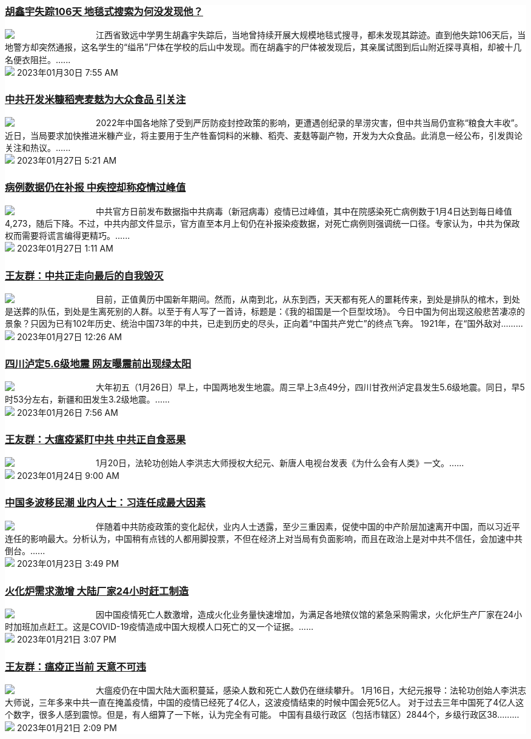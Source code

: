 <tr><td width="742"><h3><a href="https://github.com/19920513/djy/blob/master/gb/23/1/29/n13918042.md#1" target="_blank">胡鑫宇失踪106天 地毯式搜索为何没发现他？</a><br></h3><a href="https://github.com/19920513/djy/blob/master/gb/23/1/29/n13918042.md#1" target="_blank"><img width="150" src="https://i.epochtimes.com/assets/uploads/2023/01/id13918072-10ab426ba045f154c842bb40409e9e8a-150x120.jpg" align ="left"></a>江西省致远中学男生胡鑫宇失踪后，当地曾持续开展大规模地毯式搜寻，都未发现其踪迹。直到他失踪106天后，当地警方却突然通报，这名学生的“缢吊”尸体在学校的后山中发现。而在胡鑫宇的尸体被发现后，其亲属试图到后山附近探寻真相，却被十几名便衣阻拦。......<br><img align="bottom" src="https://www.epochtimes.com/assets/themes/djy/images/time.gif"> 2023年01月30日 7:55 AM							</td></tr>
<tr><td width="742"><h3><a href="https://github.com/19920513/djy/blob/master/gb/23/1/26/n13916260.md#1" target="_blank">中共开发米糠稻壳麦麸为大众食品 引关注</a><br></h3><a href="https://github.com/19920513/djy/blob/master/gb/23/1/26/n13916260.md#1" target="_blank"><img width="150" src="https://i.epochtimes.com/assets/uploads/2021/01/GettyImages-956678070-150x120.jpg" align ="left"></a>2022年中国各地除了受到严厉防疫封控政策的影响，更遭遇创纪录的旱涝灾害，但中共当局仍宣称“粮食大丰收”。近日，当局要求加快推进米糠产业，将主要用于生产牲畜饲料的米糠、稻壳、麦麸等副产物，开发为大众食品。此消息一经公布，引发舆论关注和热议。......<br><img align="bottom" src="https://www.epochtimes.com/assets/themes/djy/images/time.gif"> 2023年01月27日 5:21 AM							</td></tr>
<tr><td width="742"><h3><a href="https://github.com/19920513/djy/blob/master/gb/23/1/26/n13916164.md#1" target="_blank">病例数据仍在补报 中疾控却称疫情过峰值</a><br></h3><a href="https://github.com/19920513/djy/blob/master/gb/23/1/26/n13916164.md#1" target="_blank"><img width="150" src="https://i.epochtimes.com/assets/uploads/2023/01/id13910307-GettyImages-1245955177-150x120.jpg" align ="left"></a>中共官方日前发布数据指中共病毒（新冠病毒）疫情已过峰值，其中在院感染死亡病例数于1月4日达到每日峰值4,273，随后下降。不过，中共内部文件显示，官方直至本月上旬仍在补报染疫数据，对死亡病例则强调统一口径。专家认为，中共为保政权而需要将谎言编得更精巧。......<br><img align="bottom" src="https://www.epochtimes.com/assets/themes/djy/images/time.gif"> 2023年01月27日 1:11 AM							</td></tr>
<tr><td width="742"><h3><a href="https://github.com/19920513/djy/blob/master/gb/23/1/25/n13915592.md#1" target="_blank">王友群：中共正走向最后的自我毁灭</a><br></h3><a href="https://github.com/19920513/djy/blob/master/gb/23/1/25/n13915592.md#1" target="_blank"><img width="150" src="https://i.epochtimes.com/assets/uploads/2023/01/id13915593-2-600x400-150x120.jpg" align ="left"></a>目前，正值黄历中国新年期间。然而，从南到北，从东到西，天天都有死人的噩耗传来，到处是排队的棺木，到处是送葬的队伍，到处是生离死别的人群。以至于有人写了一首诗，标题是：《我的祖国是一个巨型坟场》。
今日中国为何出现这般悲苦凄凉的景象？只因为已有102年历史、统治中国73年的中共，已走到历史的尽头，正向着“中国共产党亡”的终点飞奔。
1921年，在“国外敌对.........<br><img align="bottom" src="https://www.epochtimes.com/assets/themes/djy/images/time.gif"> 2023年01月27日 12:26 AM							</td></tr>
<tr><td width="742"><h3><a href="https://github.com/19920513/djy/blob/master/gb/23/1/25/n13915590.md#1" target="_blank">四川泸定5.6级地震 网友曝震前出现绿太阳</a><br></h3><a href="https://github.com/19920513/djy/blob/master/gb/23/1/25/n13915590.md#1" target="_blank"><img width="150" src="https://i.epochtimes.com/assets/uploads/2023/01/id13915596-GettyImages-1233043735-150x120.jpg" align ="left"></a>大年初五（1月26日）早上，中国两地发生地震。周三早上3点49分，四川甘孜州泸定县发生5.6级地震。同日，早5时53分左右，新疆和田发生3.2级地震。......<br><img align="bottom" src="https://www.epochtimes.com/assets/themes/djy/images/time.gif"> 2023年01月26日 7:56 AM							</td></tr>
<tr><td width="742"><h3><a href="https://github.com/19920513/djy/blob/master/gb/23/1/23/n13913658.md#1" target="_blank">王友群：大瘟疫紧盯中共 中共正自食恶果</a><br></h3><a href="https://github.com/19920513/djy/blob/master/gb/23/1/23/n13913658.md#1" target="_blank"><img width="150" src="https://i.epochtimes.com/assets/uploads/2023/01/id13913661-2022-10-13_134841-600x400-150x120.jpg" align ="left"></a>1月20日，法轮功创始人李洪志大师授权大纪元、新唐人电视台发表《为什么会有人类》一文。......<br><img align="bottom" src="https://www.epochtimes.com/assets/themes/djy/images/time.gif"> 2023年01月24日 9:00 AM							</td></tr>
<tr><td width="742"><h3><a href="https://github.com/19920513/djy/blob/master/gb/23/1/23/n13913701.md#1" target="_blank">中国多波移民潮 业内人士：习连任成最大因素</a><br></h3><a href="https://github.com/19920513/djy/blob/master/gb/23/1/23/n13913701.md#1" target="_blank"><img width="150" src="https://i.epochtimes.com/assets/uploads/2023/01/id13903714-J1-1-150x120.jpg" align ="left"></a>伴随着中共防疫政策的变化起伏，业内人士透露，至少三重因素，促使中国的中产阶层加速离开中国，而以习近平连任的影响最大。分析认为，中国稍有点钱的人都用脚投票，不但在经济上对当局有负面影响，而且在政治上是对中共不信任，会加速中共倒台。......<br><img align="bottom" src="https://www.epochtimes.com/assets/themes/djy/images/time.gif"> 2023年01月23日 3:49 PM							</td></tr>
<tr><td width="742"><h3><a href="https://github.com/19920513/djy/blob/master/gb/23/1/21/n13912205.md#1" target="_blank">火化炉需求激增 大陆厂家24小时赶工制造</a><br></h3><a href="https://github.com/19920513/djy/blob/master/gb/23/1/21/n13912205.md#1" target="_blank"><img width="150" src="https://i.epochtimes.com/assets/uploads/2022/12/id13896509-000_334Z47E-150x120.jpg" align ="left"></a>因中国疫情死亡人数激增，造成火化业务量快速增加，为满足各地殡仪馆的紧急采购需求，火化炉生产厂家在24小时加班加点赶工。这是COVID-19疫情造成中国大规模人口死亡的又一个证据。......<br><img align="bottom" src="https://www.epochtimes.com/assets/themes/djy/images/time.gif"> 2023年01月21日 3:07 PM							</td></tr>
<tr><td width="742"><h3><a href="https://github.com/19920513/djy/blob/master/gb/23/1/21/n13912162.md#1" target="_blank">王友群：瘟疫正当前 天意不可违</a><br></h3><a href="https://github.com/19920513/djy/blob/master/gb/23/1/21/n13912162.md#1" target="_blank"><img width="150" src="https://i.epochtimes.com/assets/uploads/2023/01/id13912163-150373-600x400-150x120.jpg" align ="left"></a>大瘟疫仍在中国大陆大面积蔓延，感染人数和死亡人数仍在继续攀升。
1月16日，大纪元报导：法轮功创始人李洪志大师说，三年多来中共一直在掩盖疫情，中国的疫情已经死了4亿人，这波疫情结束的时候中国会死5亿人。
对于过去三年中国死了4亿人这个数字，很多人感到震惊。但是，有人细算了一下帐，认为完全有可能。
中国有县级行政区（包括市辖区）2844个，乡级行政区38.........<br><img align="bottom" src="https://www.epochtimes.com/assets/themes/djy/images/time.gif"> 2023年01月21日 2:09 PM							</td></tr>